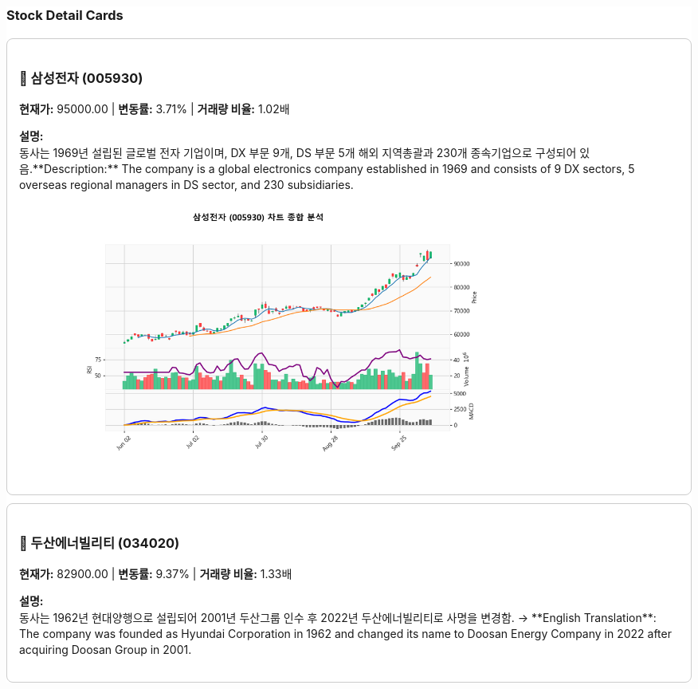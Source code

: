 ### Stock Detail Cards

<div style="border:1px solid #ccc;padding:15px;margin:10px 0;border-radius:8px;">
  <h3>🔹 삼성전자 (005930)</h3>
  <p><strong>현재가:</strong> 95000.00 | <strong>변동률:</strong> 3.71% | <strong>거래량 비율:</strong> 1.02배</p>
  <p><strong>설명:</strong><br>동사는 1969년 설립된 글로벌 전자 기업이며, DX 부문 9개, DS 부문 5개 해외 지역총괄과 230개 종속기업으로 구성되어 있음.**Description:**
The company is a global electronics company established in 1969 and consists of 9 DX sectors, 5 overseas regional managers in DS sector, and 230 subsidiaries.</p>
  <img src="/assets/chartimg/005930_expert_chart.png" style="width:100%;max-width:600px;height:auto;border-radius:4px;margin-top:10px;" />
</div>


<div style="border:1px solid #ccc;padding:15px;margin:10px 0;border-radius:8px;">
  <h3>🔹 두산에너빌리티 (034020)</h3>
  <p><strong>현재가:</strong> 82900.00 | <strong>변동률:</strong> 9.37% | <strong>거래량 비율:</strong> 1.33배</p>
  <p><strong>설명:</strong><br>동사는 1962년 현대양행으로 설립되어 2001년 두산그룹 인수 후 2022년 두산에너빌리티로 사명을 변경함.
→ **English Translation**: The company was founded as Hyundai Corporation in 1962 and changed its name to Doosan Energy Company in 2022 after acquiring Doosan Group in 2001.</p>